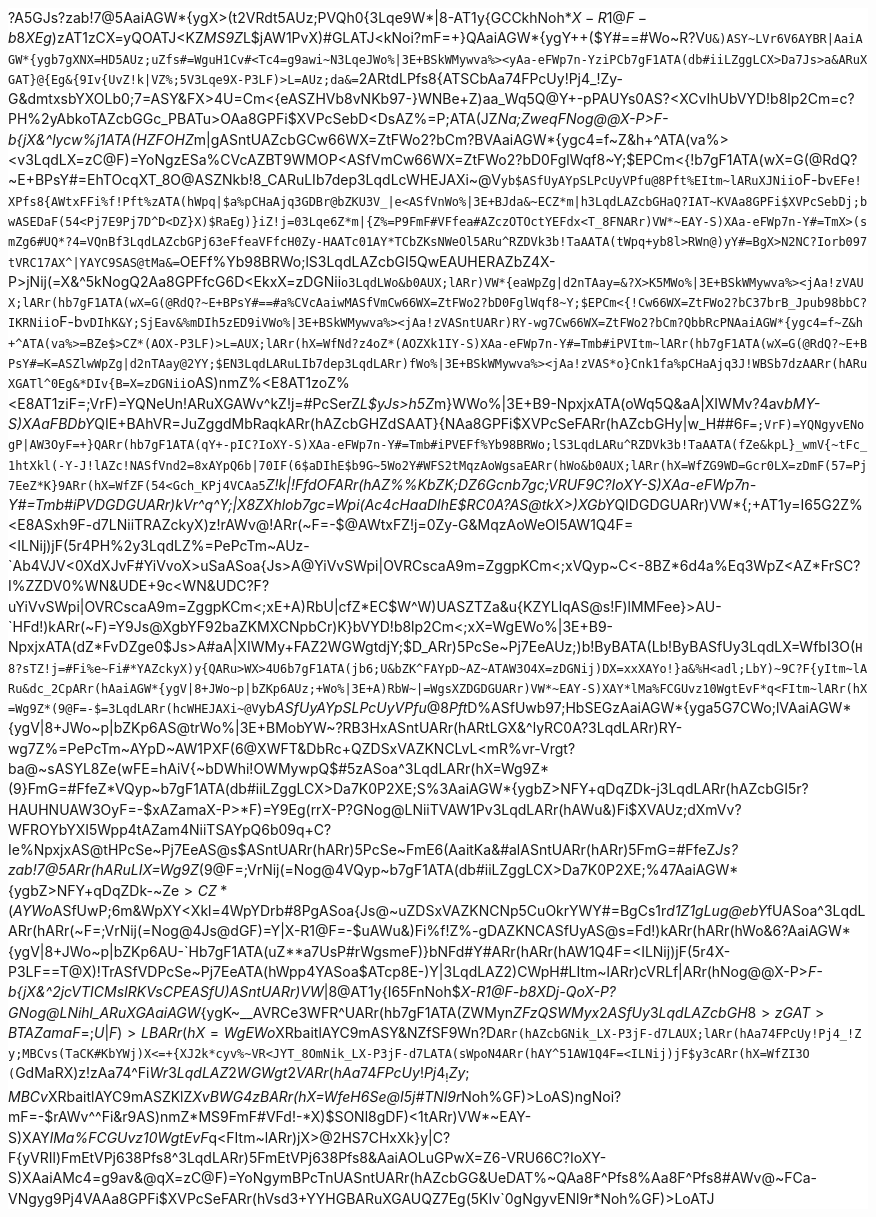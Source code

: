 ?A5GJs?zab!7@5AaiAGW*{ygX>(t2VRdt5AUz;PVQh0{3Lqe9W*|8-AT1y{GCCkhNoh$*X-R1@F-b8XEg)$zAT1zCX=yQOATJ<KZ*MS9Z*L$jAW1PvX)#GLATJ<kNoi?mF=+}QAaiAGW*{ygY++($Y#==#Wo~R?V`U&)ASY~LVr6V6AYBR|AaiAGW*{ygb7gXNX=HD5AUz;uZfs#=WguH1Cv#<Tc4=g9awi~N3LqeJWo%|3E+BSkWMywva%><yAa-eFWp7n-YziPCb7gF1ATA(db#iiLZggLCX>Da7Js>a&ARuXGAT}@{Eg&{9Iv{UvZ!k|VZ%;5V3Lqe9X-P3LF)>L=AUz;da&=`2ARtdLPfs8{ATSCbAa74FPcUy!Pj4_!Zy-G&dmtxsbYXOLb0;7=ASY&FX>4U=Cm<{eASZHVb8vNKb97-}WNBe+Z)aa_Wq5Q@Y+-pPAUYs0AS?<XCvIhUbVYD!b8lp2Cm=c?PH%2yAbkoTAZcbGGc_PBATu>OAa8GPFi$XVPcSebD<DsAZ%=P;ATA(JZ*Na;ZweqFNog@@X-P>*F-b{jX&^lycw%j1ATA(HZ*FOHZ*m|gASntUAZcbGCw66WX=ZtFWo2?bCm?BVAaiAGW*{ygc4=f~Z&h+^ATA(va%><v3LqdLX=zC@F)=YoNgzESa%CVcAZBT9WMOP<ASfVmCw66WX=ZtFWo2?bD0FglWqf8~Y;$EPCm<{!b7gF1ATA(wX=G(@RdQ?~E+BPsY#=EhTOcqXT_8O@ASZNkb!8_CARuLIb7dep3LqdLcWHEJAXi~@V`yb$ASfUyAYpSLPcUyVPfu@8Pft%EItm~lARuXJNii`oF-b`vEFe!XPfs8{AWtxFFi%f!Pft%zATA(hWpq|$a%pCHaAjq3GDBr@bZKU3V_|e<ASfVnWo%|3E+BJda&~ECZ*m|h3LqdLAZcbGHaQ?IAT~KVAa8GPFi$XVPcSebDj;bwASEDaF(54<Pj7E9Pj7D^D<DZ}X)$RaEg)}iZ!j=03Lqe6Z*m|{Z%=P9FmF#VFfea#AZczOTOctYEFdx<T_8FNARr)VW*~EAY-S)XAa-eFWp7n-Y#=TmX>(smZg6#UQ*?4=VQnBf3LqdLAZcbGPj63eFfeaVFfcH0Zy-HAATc01AY*TCbZKsNWeOl5ARu^RZDVk3b!TaAATA(tWpq+yb8l>RWn@)yY#=BgX>N2NC?Iorb097tVRC17AX^|YAYC9SAS@tMa&=`OEFf%Yb98BRWo;lS3LqdLAZcbGI5QwEAUHERAZbZ4X-P>jNij(=X&^5kNogQ2Aa8GPFfcG6D<EkxX=zDGNii`o3LqdLWo&b0AUX;lARr)VW*{eaWpZg|d2nTAay=&?X>K5MWo%|3E+BSkWMywva%><jAa!zVAUX;lARr(hb7gF1ATA(wX=G(@RdQ?~E+BPsY#==#a%CVcAaiwMASfVmCw66WX=ZtFWo2?bD0FglWqf8~Y;$EPCm<{!Cw66WX=ZtFWo2?bC37brB_Jpub98bbC?IKRNii`oF-b`vDIhK&Y;SjEav&%mDIh5zED9iVWo%|3E+BSkWMywva%><jAa!zVASntUARr)RY-wg7Cw66WX=ZtFWo2?bCm?QbbRcPNAaiAGW*{ygc4=f~Z&h+^ATA(va%>=BZe$>CZ*(AOX-P3LF)>L=AUX;lARr(hX=WfNd?z4oZ*(AOZXk1IY-S)XAa-eFWp7n-Y#=Tmb#iPVItm~lARr(hb7gF1ATA(wX=G(@RdQ?~E+BPsY#=K=ASZlwWpZg|d2nTAay@2YY;$EN3LqdLARuLIb7dep3LqdLARr)fWo%|3E+BSkWMywva%><jAa!zVAS*o}Cnk1fa%pCHaAjq3J!WBSb7dzAARr(hARuXGATl^0Eg&*DIv{B=X=zDGNii`oAS)nmZ%<E8AT1zoZ%<E8AT1ziF=;VrF)=YQNeUn!ARuXGAWv^kZ!j=#PcSerZ*L$yJs>h5Z*m}WWo%|3E+B9-NpxjxATA(oWq5Q&aA|XIWMv?4av*bMY-S)XAaFBDbY*QIE+BAhVR=JuZggdMbRaqkARr(hAZcbGHZdSAAT}{NAa8GPFi$XVPcSeFARr(hAZcbGHy|w_H##6`F=;VrF)=YQNgyvENogP|AW3OyF=+}QARr(hb7gF1ATA(qY+-pIC?IoXY-S)XAa-eFWp7n-Y#=Tmb#iPVEFf%Yb98BRWo;lS3LqdLARu^RZDVk3b!TaAATA(fZe&kpL}_wmV{~tFc_1htXkl(-Y-J!lAZc!NASfVnd2=8xAYpQ6b|70IF(6$aDIhE$b9G~5Wo2Y#WFS2tMqzAoWgsaEARr(hWo&b0AUX;lARr(hX=WfZG9WD=Gcr0LX=zDmF(57=Pj7EeZ*K}9ARr(hX=WfZF(54<Gch_KPj4VCAa5`*Z!k|!FfdOFARr(hAZ%%KbZK;DZ6Gcnb7gc;VRUF9C?IoXY-S)XAa-eFWp7n-Y#=Tmb#iPVDGDGUARr)kVr^q^Y;|X8ZXhlob7gc=Wpi(Ac4cH$a%><dAZc!NASfVnd2=8xAYpQ6b|70IF(6$aDIhE$RC0A?AS@tkX>)XGbY*QIDGDGUARr)VW*{;+AT1y=I65G2Z%<E8ASxh9F-d7LNiiTRAZckyX)z!rAWv@!ARr(~F=-$@AWtxFZ!j=0Zy-G&MqzAoWeOl5AW1Q4F=<ILNij)jF(5r4PH%2y3LqdLZ%=PePcTm~AUz-`Ab4VJV<0XdXJvF#YiVvoX>uSaASoa{Js>A@YiVvSWpi|OVRCscaA9m=ZggpKCm<;xVQyp~C<-8BZ*6d4a%Eq3WpZ<AZ*FrSC?I%ZZDV0%WN&UDE+9c<WN&UDC?F?uYiVvSWpi|OVRCscaA9m=ZggpKCm<;xE+A)RbU|cfZ*EC$W^W)UASZTZa&u{KZYLlqAS@s!F)lMMFee}>AU-`HFd!)kARr(~F)=Y9Js@XgbYF92baZKMXCNpbCr)K}bVYD!b8lp2Cm<;xX=WgEWo%|3E+B9-NpxjxATA(dZ*FvDZge0$Js>A#aA|XIWMy+FAZ2WGWgtdjY;$D_ARr)5PcSe~Pj7EeAUz;)b!ByBATA(Lb!ByBASfUy3LqdLX=WfbI3O(`H8?sTZ!j=#Fi%e~Fi#*YAZckyX)y{QARu>WX>4U6b7gF1ATA(jb6;U&bZK^FAYpD~AZ~ATAW3O4X=zDGNij)DX=xxXAYo!}a&%H<adl;LbY)~9C?F{yItm~lARu&dc_2CpARr(hAaiAGW*{ygV|8+JWo~p|bZKp6AUz;+Wo%|3E+A)RbW~|=WgsXZDGDGUARr)VW*~EAY-S)XAY*lMa%FCGUvz10WgtEvF*q<FItm~lARr(hX=Wg9Z*(9@F=-$=3LqdLARr(hcWHEJAXi~@V`yb$ASfUyAYpSLPcUyVPfu@8Pft%EItm~lARr(hARtdLZ!k|!Z%<E8ParNJb7OLEVq$D%ASfUwb97;HbSEGzAaiAGW*{yga5G7CWo;lVAaiAGW*{ygV|8+JWo~p|bZKp6AS@trWo%|3E+BMobYW~?RB3HxASntUARr(hARtLGX&^lyRC0A?3LqdLARr)RY-wg7Z%=PePcTm~AYpD~AW1PXF(6@XWFT&DbRc+QZDSxVAZKNCLvL<mR%vr-Vrgt?ba@~sASYL8Ze(wFE=hAiV{~bDWhi!OWMywpQ$#5zASoa^3LqdLARr(hX=Wg9Z*(9}FmG=#FfeZ*VQyp~b7gF1ATA(db#iiLZggLCX>Da7K0P2XE;S%3AaiAGW*{ygbZ>NFY+qDqZDk-j3LqdLARr(hAZcbGI5r?HAUHNUAW3OyF=-$xAZamaX-P>*F)=Y9Eg(rrX-P?GNog@LNiiTVAW1Pv3LqdLARr(hAWu&)Fi$XVAUz;dXmVv?WFROYbYXI5Wpp4tAZam4NiiTSAYpQ6b09q+C?Ie%NpxjxAS@tHPcSe~Pj7EeAS@s$ASntUARr(hARr)5PcSe~FmE6(AaitKa&#alASntUARr(hARr)5FmG=#FfeZ*Js?zab!7@5ARr(hARuLIX=Wg9Z*(9@F=;VrNij(=Nog@4VQyp~b7gF1ATA(db#iiLZggLCX>Da7K0P2XE;%47AaiAGW*{ygbZ>NFY+qDqZDk-~Ze$>CZ*(AYWo%|3E+A=hUvOb{b7df5Ze$>CZ*(9}PcSe~FmE6(AZc@7VQgu3WgsXZDIj5PWFT&DbRbVpFfdO~Z*NZ^E+A!XaCCVfC?F{yItm~lARr(hARuXGAZc!NASfVsVr^p}E+A)RbV+VzZ%kogWo#fQASY04VR>b8E<<QxaCBvILvM9%bSEGwASoa^3LqdLARr(hARuXGAb4VJV<0XdXJvFrZf0*xVPa)$ASfUwP;6m&WpXY<Xkl=4WpYDrb#8PgASoa{Js@~uZDSxVAZKNCNp5CuOkrYWY#=BgCs1r*d1Z1gLug@ebY*fUASoa^3LqdLARr(hARr(~F=;VrNij(=Nog@4Js@dGF)=Y|X-R1@F=-$uAWu&)Fi%f!Z%-gDAZKNCASfUyAS@s=Fd!)kARr(hARr(hWo&6?AaiAGW*{ygV|8+JWo~p|bZKp6AU-`Hb7gF1ATA(uZ**a7UsP#rWgsmeF)}bNFd#Y#ARr(hARr(hAW1Q4F=<ILNij)jF(5r4X-P3LF==T@X)!TrASfVDPcSe~Pj7EeATA(hWpp4YASoa$ATcp8E-)Y|3LqdLAZ2)CWpH#LItm~lARr)cVRLf|ARr(hNog@@X-P>*F-b{jX&^2jcVTICMsIRKVsCPEASfU)ASntUARr)VW*|8@AT1y{I65FnNoh$*X-R1@F-b8XDj-QoX-P?GNog@LNihl_ARuXGAaiAGW*{ygK~__AVRCe3WFR^UARr(hb7gF1ATA(ZWMyn$ZFzQSWMyx2ASfUy3LqdLAZcbGH8>zGAT>BTAZamaF=;U|F)>LBARr(hX=WgEWo%|3E+Auda&l#EbYFC7ZDk-nJs>bHI3Ow@b7gF1ATA(uZ**a7UsP#rWgt2VARr(hAa74FPcUy!Pj4_!Zy;MBCv$XRbaitlAYC9mASY&NZfSF9Wn?D`ARr(hAZcbGNik_LX-P3jF-d7LAUX;lARr(hAa74FPcUy!Pj4_!Zy;MBCvs(TaCK#KbYWj)X<=+{XJ2k*cyv%~VR<JYT_8OmNik_LX-P3jF-d7LATA(sWpoN4ARr(hAY^51AW1Q4F=<ILNij)jF$y3cARr(hX=WfZI3O(`GdMaRX)z!zAa74^Fi$Wr3LqdLAZ2WGWgt2VARr(hAa74FPcUy!Pj4_!Zy;MBCv$XRbaitlAYC9mASZKlZ*XvBWG4zBARr(hX=WfeH6Se@I5j#TNl9r*Noh%GF)>LoAS)ngNoi?mF=-$rAWv^^Fi&r9AS)nmZ*MS9FmF#VFd!-*X)$SONl8gDF)<1tARr)VW*~EAY-S)XAY*lMa%FCGUvz10WgtEvF*q<FItm~lARr)jX>@2HS7CHxXk}y|C?F{yVRIl)FmEtVPj638Pfs8^3LqdLARr)5FmEtVPj638Pfs8&AaiAOLuGPwX=Z6-VRU66C?IoXY-S)XAaiAMc4=g9av&@qX=zC@F)=YoNgymBPcTnUASntUARr(hAZcbGG&UeDAT%~QAa8F^Pfs8%Aa8F^Pfs8#AWv@~FCa-VNgyg9Pj4VAAa8GPFi$XVPcSeFARr(hVsd3+YYHGBARuXGAUQZ7Eg(5KIv`0gNgyvENl9r*Noh%GF)>LoATJ